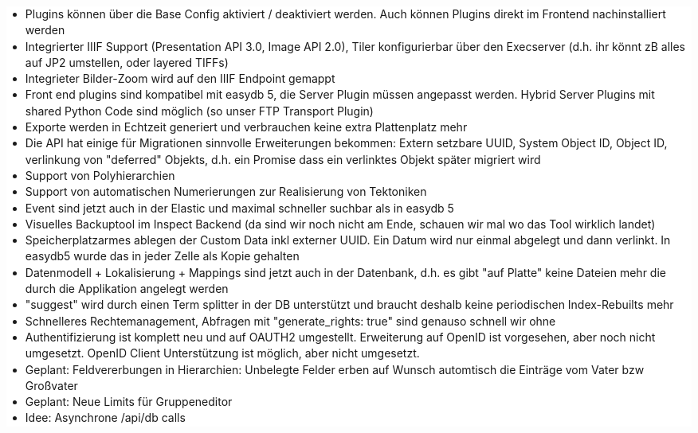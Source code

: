 * Plugins können über die Base Config aktiviert / deaktiviert werden. Auch können Plugins direkt im Frontend nachinstalliert werden
* Integrierter IIIF Support (Presentation API 3.0, Image API 2.0), Tiler konfigurierbar über den Execserver (d.h. ihr könnt zB alles auf JP2 umstellen, oder layered TIFFs)
* Integrieter Bilder-Zoom wird auf den IIIF Endpoint gemappt
* Front end plugins sind kompatibel mit easydb 5, die Server Plugin müssen angepasst werden. Hybrid Server Plugins mit shared Python Code sind möglich (so unser FTP Transport Plugin)
* Exporte werden in Echtzeit generiert und verbrauchen keine extra Plattenplatz mehr
* Die API hat einige für Migrationen sinnvolle Erweiterungen bekommen: Extern setzbare UUID, System Object ID, Object ID, verlinkung von "deferred" Objekts, d.h. ein Promise dass ein verlinktes Objekt später migriert wird
* Support von Polyhierarchien
* Support von automatischen Numerierungen zur Realisierung von Tektoniken
* Event sind jetzt auch in der Elastic und maximal schneller suchbar als in easydb 5
* Visuelles Backuptool im Inspect Backend (da sind wir noch nicht am Ende, schauen wir mal wo das Tool wirklich landet)
* Speicherplatzarmes ablegen der Custom Data inkl externer UUID. Ein Datum wird nur einmal abgelegt und dann verlinkt. In easydb5 wurde das in jeder Zelle als Kopie gehalten
* Datenmodell + Lokalisierung + Mappings sind jetzt auch in der Datenbank, d.h. es gibt "auf Platte" keine Dateien mehr die durch die Applikation angelegt werden
* "suggest" wird durch einen Term splitter in der DB unterstützt und braucht deshalb keine periodischen Index-Rebuilts mehr
* Schnelleres Rechtemanagement, Abfragen mit "generate_rights: true" sind genauso schnell wir ohne
* Authentifizierung ist komplett neu und auf OAUTH2 umgestellt. Erweiterung auf OpenID ist vorgesehen, aber noch nicht umgesetzt. OpenID Client Unterstützung ist möglich, aber nicht umgesetzt.
* Geplant: Feldvererbungen in Hierarchien: Unbelegte Felder erben auf Wunsch automtisch die Einträge vom Vater bzw Großvater
* Geplant: Neue Limits für Gruppeneditor
* Idee: Asynchrone /api/db calls
